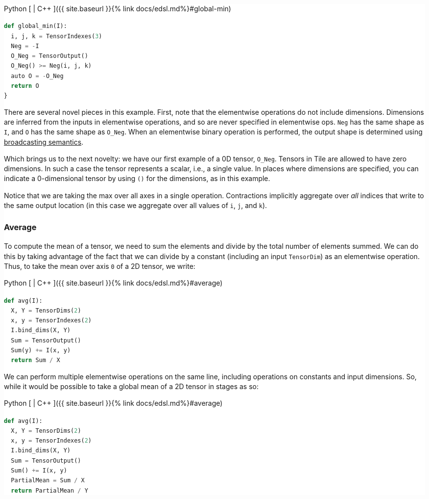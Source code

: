 Python [ | C++ ]({{ site.baseurl }}{% link docs/edsl.md%}#global-min)
```python
def global_min(I):
  i, j, k = TensorIndexes(3)
  Neg = -I
  O_Neg = TensorOutput()
  O_Neg() >= Neg(i, j, k)
  auto O = -O_Neg
  return O
}
```

There are several novel pieces in this example. First, note that the elementwise
operations do not include dimensions. Dimensions are inferred from the inputs in
elementwise operations, and so are never specified in elementwise ops. `Neg` has
the same shape as `I`, and `O` has the same shape as `O_Neg`. When an
elementwise binary operation is performed, the output shape is determined using
[broadcasting semantics][].

Which brings us to the next novelty: we have our first example of a 0D tensor,
`O_Neg`. Tensors in Tile are allowed to have zero dimensions. In such a case the
tensor represents a scalar, i.e., a single value. In places where dimensions are
specified, you can indicate a 0-dimensional tensor by using `()` for the
dimensions, as in this example.

Notice that we are taking the max over all axes in a single operation.
Contractions implicitly aggregate over _all_ indices that write to the same
output location (in this case we aggregate over all values of `i`, `j`, and
`k`).

### Average  

To compute the mean of a tensor, we need to sum the elements and divide by the
total number of elements summed. We can do this by taking advantage of the fact
that we can divide by a constant (including an input `TensorDim`) as an
elementwise operation. Thus, to take the mean over axis `0` of a 2D tensor, we
write:

Python [ | C++ ]({{ site.baseurl }}{% link docs/edsl.md%}#average)
```python
def avg(I):
  X, Y = TensorDims(2)
  x, y = TensorIndexes(2)
  I.bind_dims(X, Y)
  Sum = TensorOutput()
  Sum(y) += I(x, y)
  return Sum / X
```

We can perform multiple elementwise operations on the same line, including
operations on constants and input dimensions. So, while it would be possible to
take a global mean of a 2D tensor in stages as so:

Python [ | C++ ]({{ site.baseurl }}{% link docs/edsl.md%}#average)
```python
def avg(I):
  X, Y = TensorDims(2)
  x, y = TensorIndexes(2)
  I.bind_dims(X, Y)
  Sum = TensorOutput()
  Sum() += I(x, y)
  PartialMean = Sum / X
  return PartialMean / Y
```


[broadcasting semantics]: https://docs.scipy.org/doc/numpy/user/basics.broadcasting.html